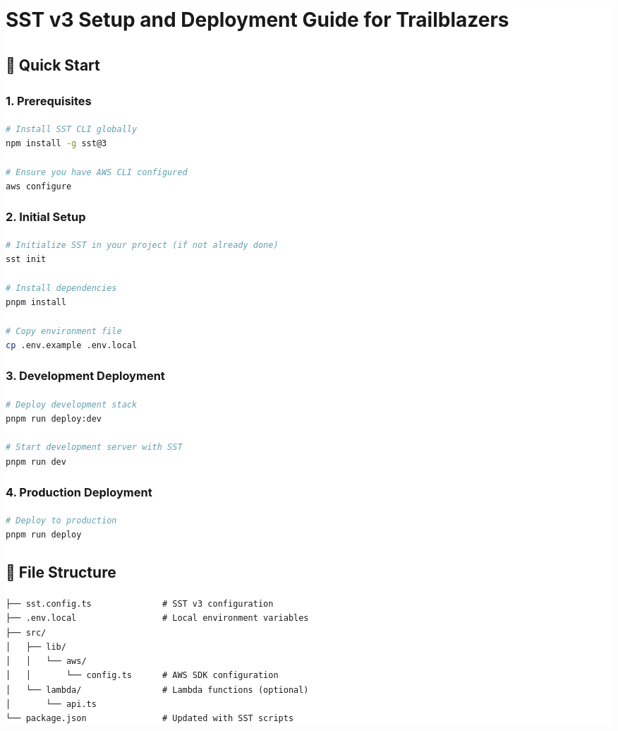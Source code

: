 # SST v3 Setup and Deployment Guide for Trailblazers

## 🚀 Quick Start

### 1. Prerequisites

```bash
# Install SST CLI globally
npm install -g sst@3

# Ensure you have AWS CLI configured
aws configure
```

### 2. Initial Setup

```bash
# Initialize SST in your project (if not already done)
sst init

# Install dependencies
pnpm install

# Copy environment file
cp .env.example .env.local
```

### 3. Development Deployment

```bash
# Deploy development stack
pnpm run deploy:dev

# Start development server with SST
pnpm run dev
```

### 4. Production Deployment

```bash
# Deploy to production
pnpm run deploy
```

## 📁 File Structure

```
├── sst.config.ts              # SST v3 configuration
├── .env.local                 # Local environment variables
├── src/
│   ├── lib/
│   │   └── aws/
│   │       └── config.ts      # AWS SDK configuration
│   └── lambda/                # Lambda functions (optional)
│       └── api.ts
└── package.json               # Updated with SST scripts
```
